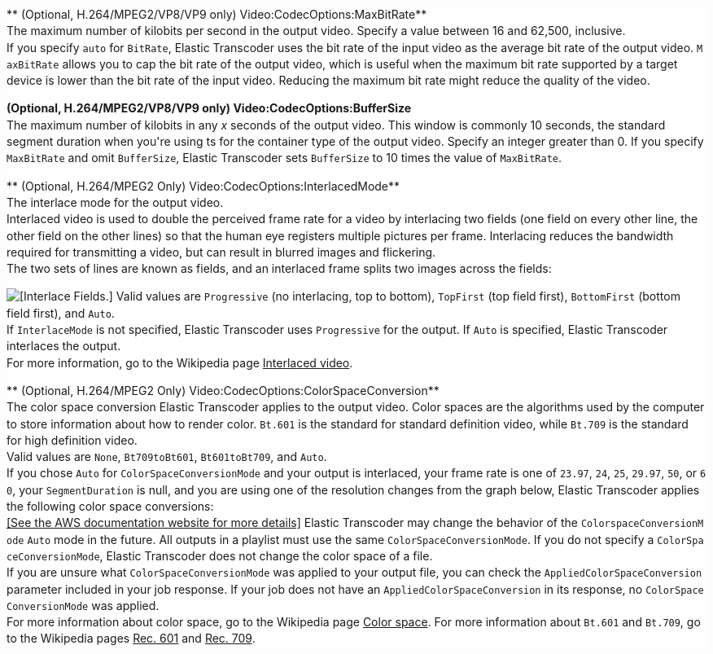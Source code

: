 ** \(Optional, H\.264/MPEG2/VP8/VP9 only\) Video:CodecOptions:MaxBitRate**  
The maximum number of kilobits per second in the output video\. Specify a value between 16 and 62,500, inclusive\.   
If you specify `auto` for `BitRate`, Elastic Transcoder uses the bit rate of the input video as the average bit rate of the output video\. `MaxBitRate` allows you to cap the bit rate of the output video, which is useful when the maximum bit rate supported by a target device is lower than the bit rate of the input video\. Reducing the maximum bit rate might reduce the quality of the video\.

**\(Optional, H\.264/MPEG2/VP8/VP9 only\) Video:CodecOptions:BufferSize**  
The maximum number of kilobits in any *x* seconds of the output video\. This window is commonly 10 seconds, the standard segment duration when you're using ts for the container type of the output video\. Specify an integer greater than 0\. If you specify `MaxBitRate` and omit `BufferSize`, Elastic Transcoder sets `BufferSize` to 10 times the value of `MaxBitRate`\.

** \(Optional, H\.264/MPEG2 Only\) Video:CodecOptions:InterlacedMode**  
The interlace mode for the output video\.  
Interlaced video is used to double the perceived frame rate for a video by interlacing two fields \(one field on every other line, the other field on the other lines\) so that the human eye registers multiple pictures per frame\. Interlacing reduces the bandwidth required for transmitting a video, but can result in blurred images and flickering\.  
The two sets of lines are known as fields, and an interlaced frame splits two images across the fields:  

![\[Interlace Fields.\]](http://docs.aws.amazon.com/elastictranscoder/latest/developerguide/)
Valid values are `Progressive` \(no interlacing, top to bottom\), `TopFirst` \(top field first\), `BottomFirst` \(bottom field first\), and `Auto`\.  
If `InterlaceMode` is not specified, Elastic Transcoder uses `Progressive` for the output\. If `Auto` is specified, Elastic Transcoder interlaces the output\.  
For more information, go to the Wikipedia page [Interlaced video](http://en.wikipedia.org/wiki/Interlaced_video)\.

** \(Optional, H\.264/MPEG2 Only\) Video:CodecOptions:ColorSpaceConversion**  
The color space conversion Elastic Transcoder applies to the output video\. Color spaces are the algorithms used by the computer to store information about how to render color\. `Bt.601` is the standard for standard definition video, while `Bt.709` is the standard for high definition video\.  
Valid values are `None`, `Bt709toBt601`, `Bt601toBt709`, and `Auto`\.  
If you chose `Auto` for `ColorSpaceConversionMode` and your output is interlaced, your frame rate is one of `23.97`, `24`, `25`, `29.97`, `50`, or `60`, your `SegmentDuration` is null, and you are using one of the resolution changes from the graph below, Elastic Transcoder applies the following color space conversions:      
[\[See the AWS documentation website for more details\]](http://docs.aws.amazon.com/elastictranscoder/latest/developerguide/get-preset.html)
Elastic Transcoder may change the behavior of the `ColorspaceConversionMode` `Auto` mode in the future\. All outputs in a playlist must use the same `ColorSpaceConversionMode`\.
If you do not specify a `ColorSpaceConversionMode`, Elastic Transcoder does not change the color space of a file\.  
If you are unsure what `ColorSpaceConversionMode` was applied to your output file, you can check the `AppliedColorSpaceConversion` parameter included in your job response\. If your job does not have an `AppliedColorSpaceConversion` in its response, no `ColorSpaceConversionMode` was applied\.  
For more information about color space, go to the Wikipedia page [Color space](http://en.wikipedia.org/wiki/Color_space)\. For more information about `Bt.601` and `Bt.709`, go to the Wikipedia pages [Rec\. 601](http://en.wikipedia.org/wiki/Rec._601) and [Rec\. 709](http://en.wikipedia.org/wiki/Rec._709)\.
